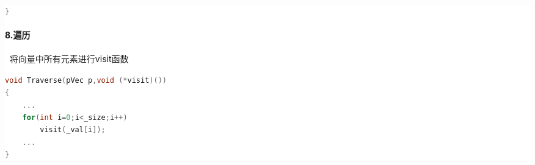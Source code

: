 ```c
}
```
#### **8.遍历**
&nbsp; 将向量中所有元素进行visit函数
```c
void Traverse(pVec p,void (*visit)())
{
    ...
    for(int i=0;i<_size;i++)
        visit(_val[i]);
    ...
}
```
